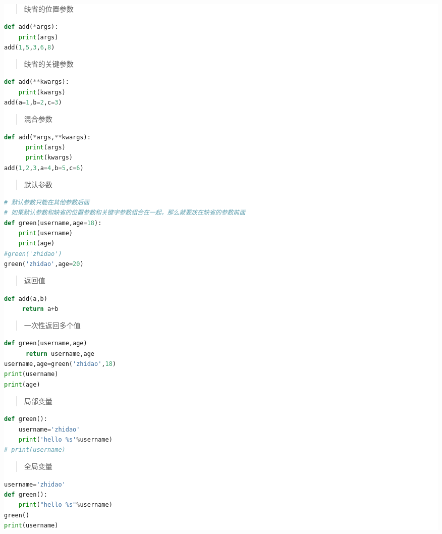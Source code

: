 >缺省的位置参数
```python
def add(*args):
    print(args)
add(1,5,3,6,8)
```

>缺省的关键参数
```python
def add(**kwargs):
    print(kwargs)
add(a=1,b=2,c=3)
```

>混合参数
```python
def add(*args,**kwargs):
      print(args)
      print(kwargs)
add(1,2,3,a=4,b=5,c=6)
```

>默认参数
```python
# 默认参数只能在其他参数后面
# 如果默认参数和缺省的位置参数和关键字参数组合在一起，那么就要放在缺省的参数前面
def green(username,age=18):
    print(username)
    print(age)
#green('zhidao')
green('zhidao',age=20)
```

>返回值
```python
def add(a,b)
     return a+b
```

>一次性返回多个值
```python
def green(username,age)
      return username,age
username,age=green('zhidao',18)
print(username)
print(age)
```

>局部变量
```python
def green():
    username='zhidao'
    print('hello %s'%username)
# print(username)
```

>全局变量
```python
username='zhidao'
def green():
    print("hello %s"%username)
green()
print(username)
```
